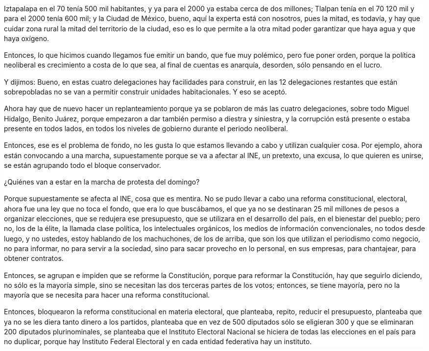 Iztapalapa en el 70 tenía 500 mil habitantes, y ya para el 2000 ya estaba
cerca de dos millones; Tlalpan tenía en el 70 120 mil y para el 2000 tenía 600
mil; y la Ciudad de México, bueno, aquí la experta está con nosotros, pues la
mitad, es todavía, y hay que cuidar zona rural la mitad del territorio de la
ciudad, eso es lo que permite a la otra mitad poder garantizar que haya agua y
que haya oxígeno.

Entonces, lo que hicimos cuando llegamos fue emitir un bando, que fue muy
polémico, pero fue poner orden, porque la política neoliberal es crecimiento a
costa de lo que sea, al final de cuentas es anarquía, desorden, sólo pensando
en el lucro.

Y dijimos: Bueno, en estas cuatro delegaciones hay facilidades para construir,
en las 12 delegaciones restantes que están sobrepobladas no se van a permitir
construir unidades habitacionales. Y eso se aceptó.

Ahora hay que de nuevo hacer un replanteamiento porque ya se poblaron de más
las cuatro delegaciones, sobre todo Miguel Hidalgo, Benito Juárez, porque
empezaron a dar también permiso a diestra y siniestra, y la corrupción está
presente o estaba presente en todos lados, en todos los niveles de gobierno
durante el periodo neoliberal.

Entonces, ese es el problema de fondo, no les gusta lo que estamos llevando a
cabo y utilizan cualquier cosa. Por ejemplo, ahora están convocando a una
marcha, supuestamente porque se va a afectar al INE, un pretexto, una excusa,
lo que quieren es unirse, se están agrupando todo el bloque conservador.

¿Quiénes van a estar en la marcha de protesta del domingo?

Porque supuestamente se afecta al INE, cosa que es mentira. No se pudo llevar
a cabo una reforma constitucional, electoral, ahora fue una ley que no toca el
fondo, que era lo que buscábamos, el que ya no se destinaran 25 mil millones
de pesos a organizar elecciones, que se redujera ese presupuesto, que se
utilizara en el desarrollo del país, en el bienestar del pueblo; pero no, los
de la élite, la llamada clase política, los intelectuales orgánicos, los
medios de información convencionales, no todos desde luego, y no ustedes,
estoy hablando de los machuchones, de los de arriba, que son los que utilizan
el periodismo como negocio, no para informar, no para servir a la sociedad,
sino para sacar provecho en lo personal, en sus empresas, para chantajear,
para obtener contratos.

Entonces, se agrupan e impiden que se reforme la Constitución, porque para
reformar la Constitución, hay que seguirlo diciendo, no sólo es la mayoría
simple, sino se necesitan las dos terceras partes de los votos; entonces, se
tiene mayoría, pero no la mayoría que se necesita para hacer una reforma
constitucional.

Entonces, bloquearon la reforma constitucional en materia electoral, que
planteaba, repito, reducir el presupuesto, planteaba que ya no se les diera
tanto dinero a los partidos, planteaba que en vez de 500 diputados sólo se
eligieran 300 y que se eliminaran 200 diputados plurinominales, se planteaba
que el Instituto Electoral Nacional se hiciera de todas las elecciones en el
país para no duplicar, porque hay Instituto Federal Electoral y en cada
entidad federativa hay un instituto.

